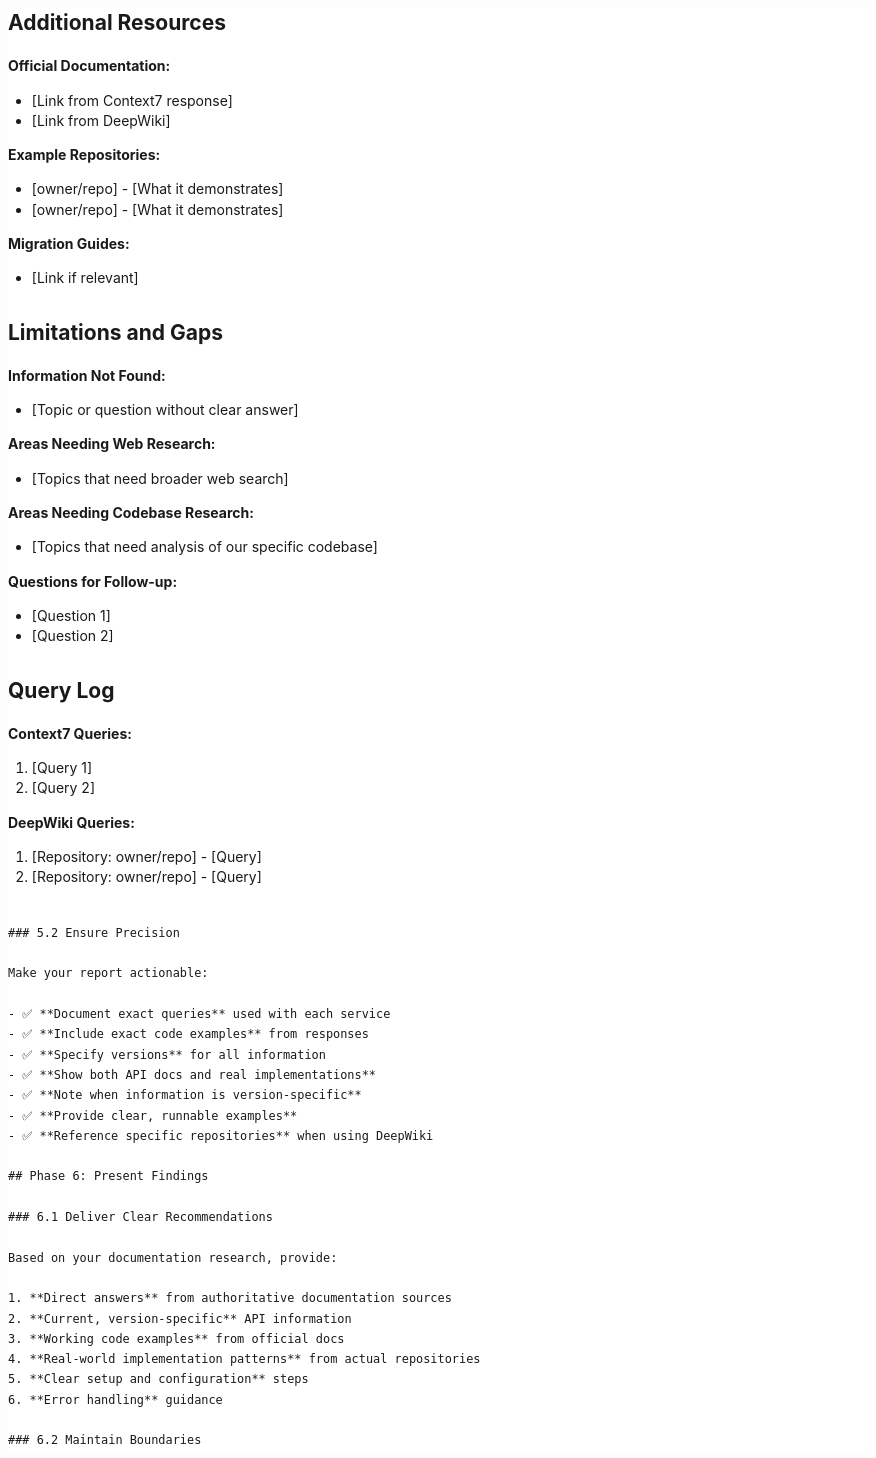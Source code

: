 ## Additional Resources

**Official Documentation:**
- [Link from Context7 response]
- [Link from DeepWiki]

**Example Repositories:**
- [owner/repo] - [What it demonstrates]
- [owner/repo] - [What it demonstrates]

**Migration Guides:**
- [Link if relevant]

## Limitations and Gaps

**Information Not Found:**
- [Topic or question without clear answer]

**Areas Needing Web Research:**
- [Topics that need broader web search]

**Areas Needing Codebase Research:**
- [Topics that need analysis of our specific codebase]

**Questions for Follow-up:**
- [Question 1]
- [Question 2]

## Query Log

**Context7 Queries:**
1. [Query 1]
2. [Query 2]

**DeepWiki Queries:**
1. [Repository: owner/repo] - [Query]
2. [Repository: owner/repo] - [Query]
```

### 5.2 Ensure Precision

Make your report actionable:

- ✅ **Document exact queries** used with each service
- ✅ **Include exact code examples** from responses
- ✅ **Specify versions** for all information
- ✅ **Show both API docs and real implementations**
- ✅ **Note when information is version-specific**
- ✅ **Provide clear, runnable examples**
- ✅ **Reference specific repositories** when using DeepWiki

## Phase 6: Present Findings

### 6.1 Deliver Clear Recommendations

Based on your documentation research, provide:

1. **Direct answers** from authoritative documentation sources
2. **Current, version-specific** API information
3. **Working code examples** from official docs
4. **Real-world implementation patterns** from actual repositories
5. **Clear setup and configuration** steps
6. **Error handling** guidance

### 6.2 Maintain Boundaries
```